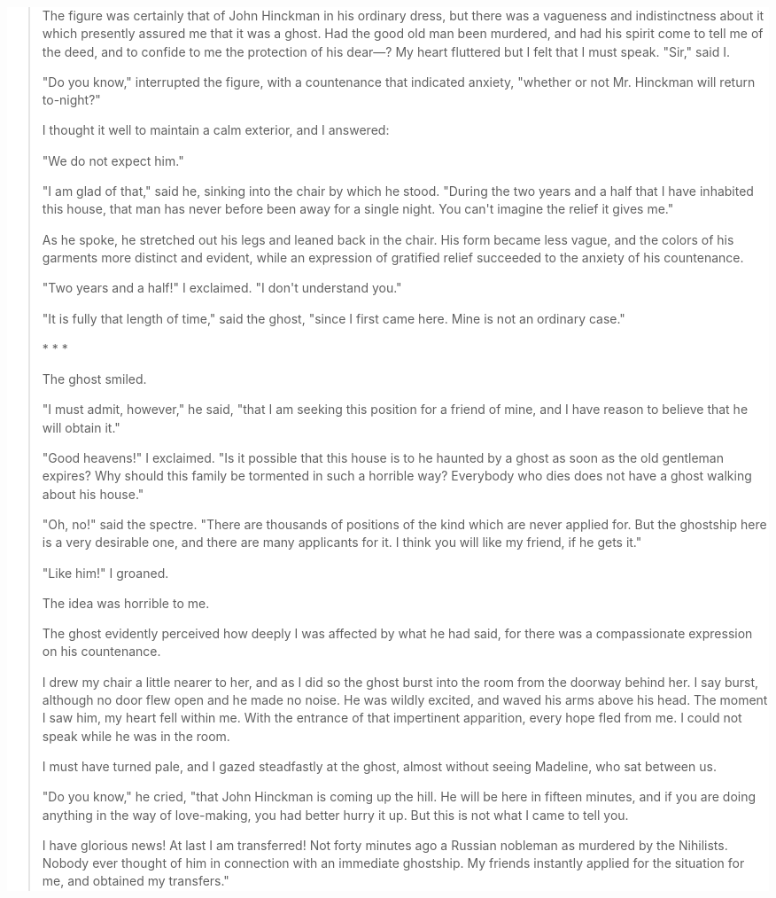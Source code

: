 >The figure was certainly that of John Hinckman in his ordinary dress, but there was a vagueness and indistinctness about it which presently assured me that it was a ghost. Had the good old man been murdered, and had his spirit come to tell me of the deed, and to confide to me the protection of his dear—? My heart fluttered but I felt that I must speak. &quot;Sir,&quot; said I.
>
>&quot;Do you know,&quot; interrupted the figure, with a countenance that indicated anxiety, &quot;whether or not Mr. Hinckman will return to-night?&quot;
>
>I thought it well to maintain a calm exterior, and I answered:
>
>&quot;We do not expect him.&quot;
>
>&quot;I am glad of that,&quot; said he, sinking into the chair by which he stood. &quot;During the two years and a half that I have inhabited this house, that man has never before been away for a single night. You can&#39;t imagine the relief it gives me.&quot;
>
>As he spoke, he stretched out his legs and leaned back in the chair. His form became less vague, and the colors of his garments more distinct and evident, while an expression of gratified relief succeeded to the anxiety of his countenance.
>
>&quot;Two years and a half!&quot; I exclaimed. &quot;I don&#39;t understand you.&quot;
>
>&quot;It is fully that length of time,&quot; said the ghost, &quot;since I first came here. Mine is not an ordinary case.&quot;
>
>\* \* \*
>
>The ghost smiled.
>
>&quot;I must admit, however,&quot; he said, &quot;that I am seeking this position for a friend of mine, and I have reason to believe that he will obtain it.&quot;
>
>&quot;Good heavens!&quot; I exclaimed. &quot;Is it possible that this house is to he haunted by a ghost as soon as the old gentleman expires? Why should this family be tormented in such a horrible way? Everybody who dies does not have a ghost walking about his house.&quot;
>
>&quot;Oh, no!&quot; said the spectre. &quot;There are thousands of positions of the kind which are never applied for. But the ghostship here is a very desirable one, and there are many applicants for it. I think you will like my friend, if he gets it.&quot;
>
>&quot;Like him!&quot; I groaned.
>
>The idea was horrible to me.
>
>The ghost evidently perceived how deeply I was affected by what he had said, for there was a compassionate expression on his countenance.
>
>I drew my chair a little nearer to her, and as I did so the ghost burst into the room from the doorway behind her. I say burst, although no door flew open and he made no noise. He was wildly excited, and waved his arms above his head. The moment I saw him, my heart fell within me. With the entrance of that impertinent apparition, every hope fled from me. I could not speak while he was in the room.
>
>I must have turned pale, and I gazed steadfastly at the ghost, almost without seeing Madeline, who sat between us.
>
>&quot;Do you know,&quot; he cried, &quot;that John Hinckman is coming up the hill. He will be here in fifteen minutes, and if you are doing anything in the way of love-making, you had better hurry it up. But this is not what I came to tell you.
>
>I have glorious news! At last I am transferred! Not forty minutes ago a Russian nobleman as murdered by the Nihilists. Nobody ever thought of him in connection with an immediate ghostship. My friends instantly applied for the situation for me, and obtained my transfers.&quot;
